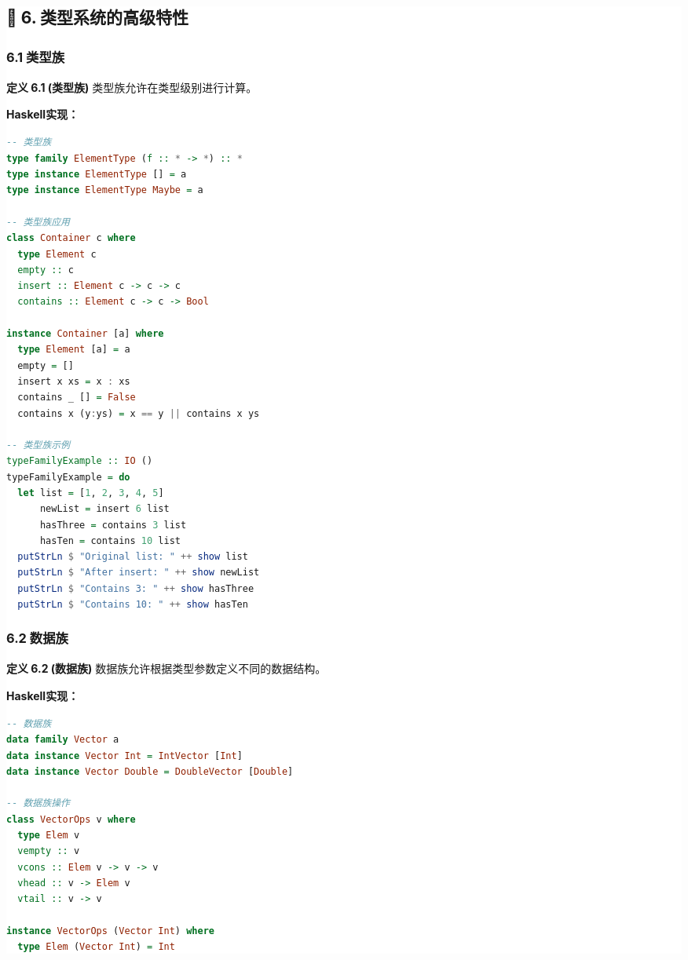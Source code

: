 ## 🔄 6. 类型系统的高级特性

### 6.1 类型族

**定义 6.1 (类型族)**
类型族允许在类型级别进行计算。

**Haskell实现：**

```haskell
-- 类型族
type family ElementType (f :: * -> *) :: *
type instance ElementType [] = a
type instance ElementType Maybe = a

-- 类型族应用
class Container c where
  type Element c
  empty :: c
  insert :: Element c -> c -> c
  contains :: Element c -> c -> Bool

instance Container [a] where
  type Element [a] = a
  empty = []
  insert x xs = x : xs
  contains _ [] = False
  contains x (y:ys) = x == y || contains x ys

-- 类型族示例
typeFamilyExample :: IO ()
typeFamilyExample = do
  let list = [1, 2, 3, 4, 5]
      newList = insert 6 list
      hasThree = contains 3 list
      hasTen = contains 10 list
  putStrLn $ "Original list: " ++ show list
  putStrLn $ "After insert: " ++ show newList
  putStrLn $ "Contains 3: " ++ show hasThree
  putStrLn $ "Contains 10: " ++ show hasTen
```

### 6.2 数据族

**定义 6.2 (数据族)**
数据族允许根据类型参数定义不同的数据结构。

**Haskell实现：**

```haskell
-- 数据族
data family Vector a
data instance Vector Int = IntVector [Int]
data instance Vector Double = DoubleVector [Double]

-- 数据族操作
class VectorOps v where
  type Elem v
  vempty :: v
  vcons :: Elem v -> v -> v
  vhead :: v -> Elem v
  vtail :: v -> v

instance VectorOps (Vector Int) where
  type Elem (Vector Int) = Int
```